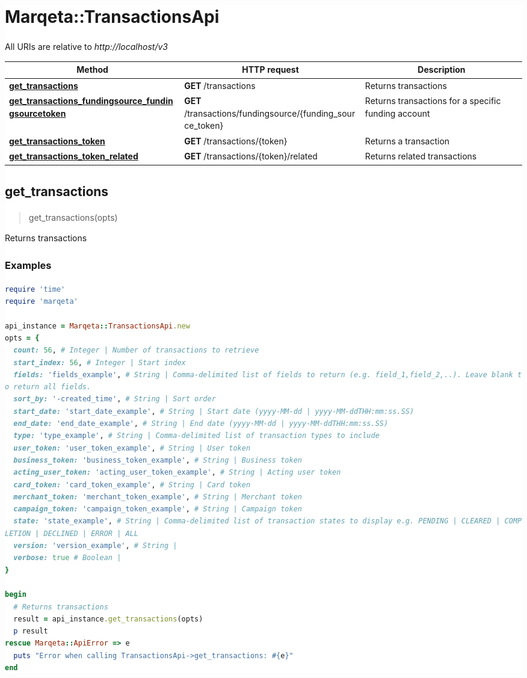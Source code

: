 # Marqeta::TransactionsApi

All URIs are relative to *http://localhost/v3*

| Method | HTTP request | Description |
| ------ | ------------ | ----------- |
| [**get_transactions**](TransactionsApi.md#get_transactions) | **GET** /transactions | Returns transactions |
| [**get_transactions_fundingsource_fundingsourcetoken**](TransactionsApi.md#get_transactions_fundingsource_fundingsourcetoken) | **GET** /transactions/fundingsource/{funding_source_token} | Returns transactions for a specific funding account |
| [**get_transactions_token**](TransactionsApi.md#get_transactions_token) | **GET** /transactions/{token} | Returns a transaction |
| [**get_transactions_token_related**](TransactionsApi.md#get_transactions_token_related) | **GET** /transactions/{token}/related | Returns related transactions |


## get_transactions

> <TransactionModelListResponse> get_transactions(opts)

Returns transactions

### Examples

```ruby
require 'time'
require 'marqeta'

api_instance = Marqeta::TransactionsApi.new
opts = {
  count: 56, # Integer | Number of transactions to retrieve
  start_index: 56, # Integer | Start index
  fields: 'fields_example', # String | Comma-delimited list of fields to return (e.g. field_1,field_2,..). Leave blank to return all fields.
  sort_by: '-created_time', # String | Sort order
  start_date: 'start_date_example', # String | Start date (yyyy-MM-dd | yyyy-MM-ddTHH:mm:ss.SS)
  end_date: 'end_date_example', # String | End date (yyyy-MM-dd | yyyy-MM-ddTHH:mm:ss.SS)
  type: 'type_example', # String | Comma-delimited list of transaction types to include
  user_token: 'user_token_example', # String | User token
  business_token: 'business_token_example', # String | Business token
  acting_user_token: 'acting_user_token_example', # String | Acting user token
  card_token: 'card_token_example', # String | Card token
  merchant_token: 'merchant_token_example', # String | Merchant token
  campaign_token: 'campaign_token_example', # String | Campaign token
  state: 'state_example', # String | Comma-delimited list of transaction states to display e.g. PENDING | CLEARED | COMPLETION | DECLINED | ERROR | ALL
  version: 'version_example', # String | 
  verbose: true # Boolean | 
}

begin
  # Returns transactions
  result = api_instance.get_transactions(opts)
  p result
rescue Marqeta::ApiError => e
  puts "Error when calling TransactionsApi->get_transactions: #{e}"
end
```
